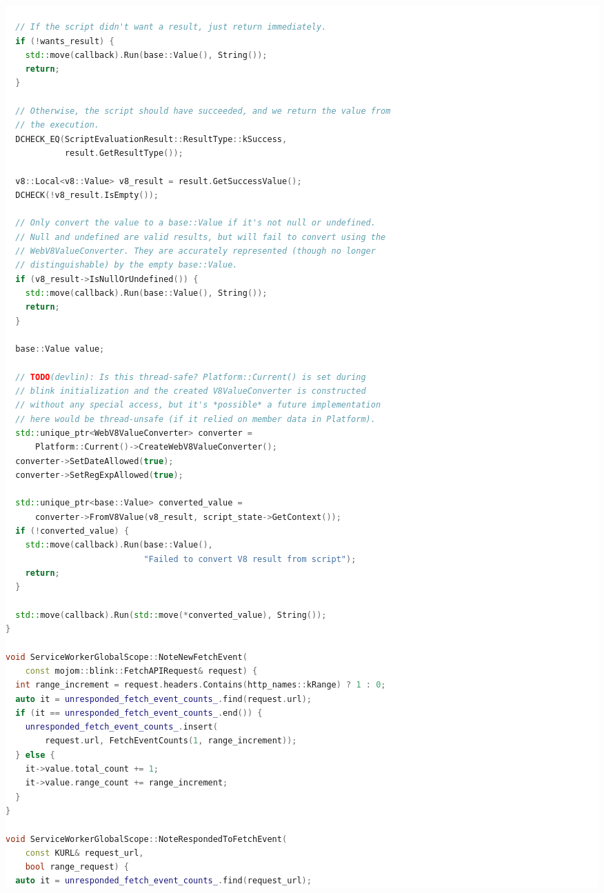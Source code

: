 ```cpp

  // If the script didn't want a result, just return immediately.
  if (!wants_result) {
    std::move(callback).Run(base::Value(), String());
    return;
  }

  // Otherwise, the script should have succeeded, and we return the value from
  // the execution.
  DCHECK_EQ(ScriptEvaluationResult::ResultType::kSuccess,
            result.GetResultType());

  v8::Local<v8::Value> v8_result = result.GetSuccessValue();
  DCHECK(!v8_result.IsEmpty());

  // Only convert the value to a base::Value if it's not null or undefined.
  // Null and undefined are valid results, but will fail to convert using the
  // WebV8ValueConverter. They are accurately represented (though no longer
  // distinguishable) by the empty base::Value.
  if (v8_result->IsNullOrUndefined()) {
    std::move(callback).Run(base::Value(), String());
    return;
  }

  base::Value value;

  // TODO(devlin): Is this thread-safe? Platform::Current() is set during
  // blink initialization and the created V8ValueConverter is constructed
  // without any special access, but it's *possible* a future implementation
  // here would be thread-unsafe (if it relied on member data in Platform).
  std::unique_ptr<WebV8ValueConverter> converter =
      Platform::Current()->CreateWebV8ValueConverter();
  converter->SetDateAllowed(true);
  converter->SetRegExpAllowed(true);

  std::unique_ptr<base::Value> converted_value =
      converter->FromV8Value(v8_result, script_state->GetContext());
  if (!converted_value) {
    std::move(callback).Run(base::Value(),
                            "Failed to convert V8 result from script");
    return;
  }

  std::move(callback).Run(std::move(*converted_value), String());
}

void ServiceWorkerGlobalScope::NoteNewFetchEvent(
    const mojom::blink::FetchAPIRequest& request) {
  int range_increment = request.headers.Contains(http_names::kRange) ? 1 : 0;
  auto it = unresponded_fetch_event_counts_.find(request.url);
  if (it == unresponded_fetch_event_counts_.end()) {
    unresponded_fetch_event_counts_.insert(
        request.url, FetchEventCounts(1, range_increment));
  } else {
    it->value.total_count += 1;
    it->value.range_count += range_increment;
  }
}

void ServiceWorkerGlobalScope::NoteRespondedToFetchEvent(
    const KURL& request_url,
    bool range_request) {
  auto it = unresponded_fetch_event_counts_.find(request_url);
```